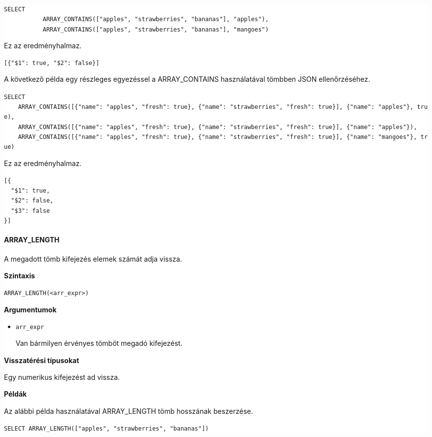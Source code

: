 ```  
SELECT   
           ARRAY_CONTAINS(["apples", "strawberries", "bananas"], "apples"),  
           ARRAY_CONTAINS(["apples", "strawberries", "bananas"], "mangoes")  
```  
  
 Ez az eredményhalmaz.  
  
```  
[{"$1": true, "$2": false}]  
```  

 A következő példa egy részleges egyezéssel a ARRAY_CONTAINS használatával tömbben JSON ellenőrzéséhez.  
  
```  
SELECT  
    ARRAY_CONTAINS([{"name": "apples", "fresh": true}, {"name": "strawberries", "fresh": true}], {"name": "apples"}, true), 
    ARRAY_CONTAINS([{"name": "apples", "fresh": true}, {"name": "strawberries", "fresh": true}], {"name": "apples"}),
    ARRAY_CONTAINS([{"name": "apples", "fresh": true}, {"name": "strawberries", "fresh": true}], {"name": "mangoes"}, true) 
```  
  
 Ez az eredményhalmaz.  
  
```  
[{
  "$1": true,
  "$2": false,
  "$3": false
}] 
```  
  
####  <a name="bk_array_length"></a>ARRAY_LENGTH  
 A megadott tömb kifejezés elemek számát adja vissza.  
  
 **Szintaxis**  
  
```  
ARRAY_LENGTH(<arr_expr>)  
```  
  
 **Argumentumok**  
  
-   `arr_expr`  
  
     Van bármilyen érvényes tömböt megadó kifejezést.  
  
 **Visszatérési típusokat**  
  
 Egy numerikus kifejezést ad vissza.  
  
 **Példák**  
  
 Az alábbi példa használatával ARRAY_LENGTH tömb hosszának beszerzése.  
  
```  
SELECT ARRAY_LENGTH(["apples", "strawberries", "bananas"])  
```  
  